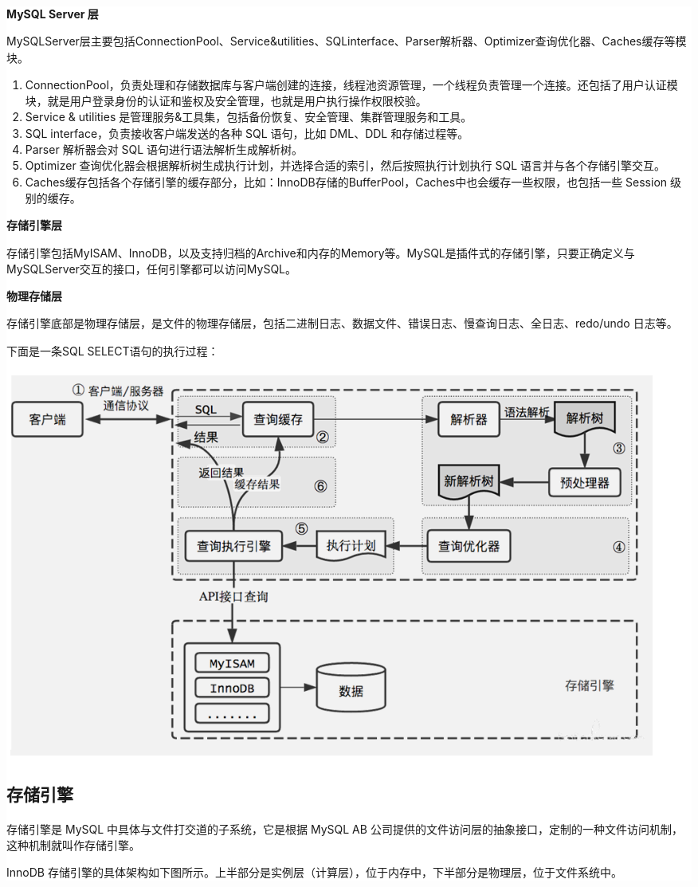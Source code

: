 **MySQL Server 层**

MySQLServer层主要包括ConnectionPool、Service&utilities、SQLinterface、Parser解析器、Optimizer查询优化器、Caches缓存等模块。

1. ConnectionPool，负责处理和存储数据库与客户端创建的连接，线程池资源管理，一个线程负责管理一个连接。还包括了用户认证模块，就是用户登录身份的认证和鉴权及安全管理，也就是用户执行操作权限校验。
2. Service & utilities 是管理服务&工具集，包括备份恢复、安全管理、集群管理服务和工具。
3. SQL interface，负责接收客户端发送的各种 SQL 语句，比如 DML、DDL 和存储过程等。
4. Parser 解析器会对 SQL 语句进行语法解析生成解析树。
5. Optimizer 查询优化器会根据解析树生成执行计划，并选择合适的索引，然后按照执行计划执行 SQL 语言并与各个存储引擎交互。
6. Caches缓存包括各个存储引擎的缓存部分，比如：InnoDB存储的BufferPool，Caches中也会缓存一些权限，也包括一些 Session 级别的缓存。

**存储引擎层**

存储引擎包括MyISAM、InnoDB，以及支持归档的Archive和内存的Memory等。MySQL是插件式的存储引擎，只要正确定义与MySQLServer交互的接口，任何引擎都可以访问MySQL。

**物理存储层**

存储引擎底部是物理存储层，是文件的物理存储层，包括二进制日志、数据文件、错误日志、慢查询日志、全日志、redo/undo 日志等。

下面是一条SQL SELECT语句的执行过程：

![](assets/SQL语句的执行流程-1597236567641.png)

## 存储引擎

存储引擎是 MySQL 中具体与文件打交道的子系统，它是根据 MySQL AB 公司提供的文件访问层的抽象接口，定制的一种文件访问机制，这种机制就叫作存储引擎。

InnoDB 存储引擎的具体架构如下图所示。上半部分是实例层（计算层），位于内存中，下半部分是物理层，位于文件系统中。
